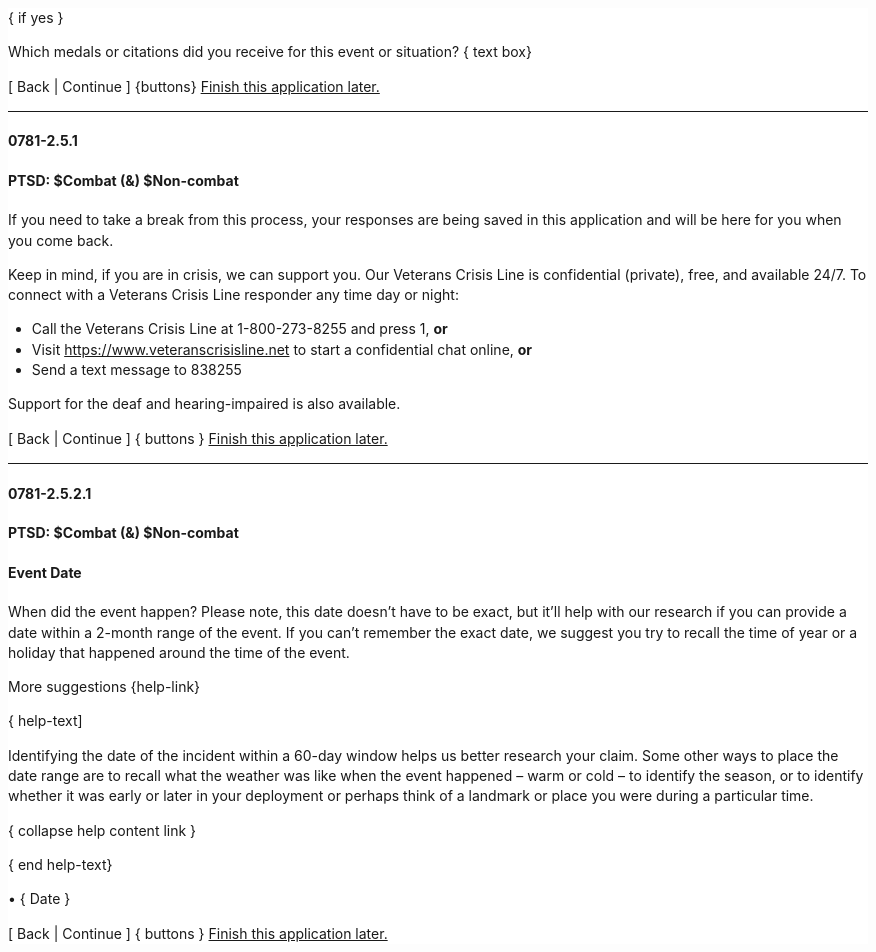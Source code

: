 { if yes }

Which medals or citations did you receive for this event or situation? { text box}  


[ Back | Continue ] {buttons} 
[Finish this application later.]()

 ________________________________________
 
#### 0781-2.5.1
#### PTSD:  $Combat (&) $Non-combat

If you need to take a break from this process, your responses are being saved in this application and will be here for you when you come back.

Keep in mind, if you are in crisis, we can support you. Our Veterans Crisis Line is confidential (private), free, and available 24/7. To connect with a Veterans Crisis Line responder any time day or night: 

- Call the Veterans Crisis Line at 1-800-273-8255 and press 1, **or**
- Visit https://www.veteranscrisisline.net to start a confidential chat online, **or**
- Send a text message to 838255 

Support for the deaf and hearing-impaired is also available. 

[ Back | Continue ] { buttons }
[Finish this application later.]()

________________________________________

#### 0781-2.5.2.1
#### PTSD:  $Combat (&) $Non-combat
#### Event Date

When did the event happen? Please note, this date doesn’t have to be exact, but it’ll help with our research if you can provide a date within a 2-month range of the event. If you can’t remember the exact date, we suggest you try to recall the time of year or a holiday that happened around the time of the event. 

More suggestions {help-link}

{ help-text]

Identifying the date of the incident within a 60-day window helps us better research your claim.  Some other ways to place the date range are to recall what the weather was like when the event happened – warm or cold – to identify the season, or to identify whether it was early or later in your deployment or perhaps think of a landmark or place you were during a particular time.  

{ collapse help content link }

{ end help-text}

•	{ Date }

[ Back | Continue ] { buttons }
[Finish this application later.]()
